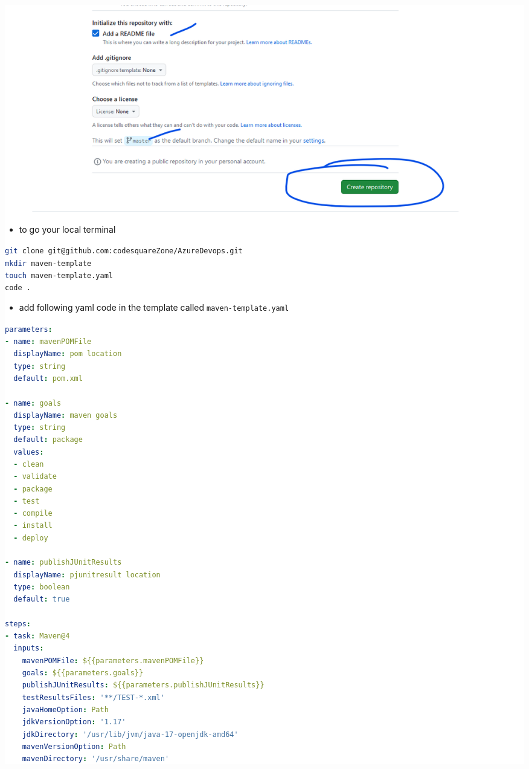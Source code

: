 ![Preview](./Images/azdevops164.png)
* to go your local terminal 
```bash
git clone git@github.com:codesquareZone/AzureDevops.git
mkdir maven-template
touch maven-template.yaml
code .
```
* add following yaml code in the template called `maven-template.yaml`

```yaml
parameters:
- name: mavenPOMFile
  displayName: pom location
  type: string
  default: pom.xml

- name: goals
  displayName: maven goals
  type: string
  default: package
  values:
  - clean
  - validate
  - package
  - test
  - compile
  - install
  - deploy 

- name: publishJUnitResults
  displayName: pjunitresult location
  type: boolean
  default: true

steps:
- task: Maven@4
  inputs:
    mavenPOMFile: ${{parameters.mavenPOMFile}}
    goals: ${{parameters.goals}}
    publishJUnitResults: ${{parameters.publishJUnitResults}}
    testResultsFiles: '**/TEST-*.xml'
    javaHomeOption: Path
    jdkVersionOption: '1.17'
    jdkDirectory: '/usr/lib/jvm/java-17-openjdk-amd64'
    mavenVersionOption: Path
    mavenDirectory: '/usr/share/maven'
```